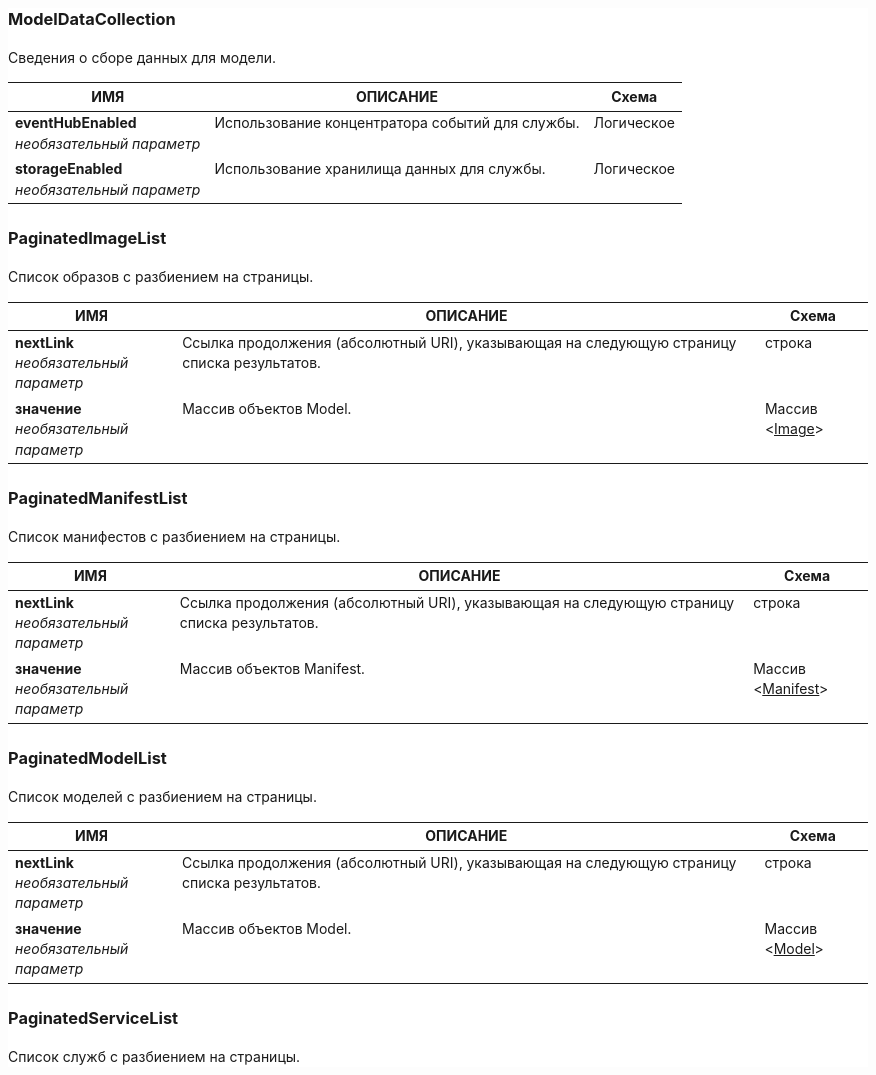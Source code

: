 
<a name="modeldatacollection"></a>
### <a name="modeldatacollection"></a>ModelDataCollection
Сведения о сборе данных для модели.


|ИМЯ|ОПИСАНИЕ|Схема|
|---|---|---|
|**eventHubEnabled**  <br>*необязательный параметр*|Использование концентратора событий для службы.|Логическое|
|**storageEnabled**  <br>*необязательный параметр*|Использование хранилища данных для службы.|Логическое|


<a name="paginatedimagelist"></a>
### <a name="paginatedimagelist"></a>PaginatedImageList
Список образов с разбиением на страницы.


|ИМЯ|ОПИСАНИЕ|Схема|
|---|---|---|
|**nextLink**  <br>*необязательный параметр*|Ссылка продолжения (абсолютный URI), указывающая на следующую страницу списка результатов.|строка|
|**значение**  <br>*необязательный параметр*|Массив объектов Model.|Массив <[Image](#image)>|


<a name="paginatedmanifestlist"></a>
### <a name="paginatedmanifestlist"></a>PaginatedManifestList
Список манифестов с разбиением на страницы.


|ИМЯ|ОПИСАНИЕ|Схема|
|---|---|---|
|**nextLink**  <br>*необязательный параметр*|Ссылка продолжения (абсолютный URI), указывающая на следующую страницу списка результатов.|строка|
|**значение**  <br>*необязательный параметр*|Массив объектов Manifest.|Массив <[Manifest](#manifest)>|


<a name="paginatedmodellist"></a>
### <a name="paginatedmodellist"></a>PaginatedModelList
Список моделей с разбиением на страницы.


|ИМЯ|ОПИСАНИЕ|Схема|
|---|---|---|
|**nextLink**  <br>*необязательный параметр*|Ссылка продолжения (абсолютный URI), указывающая на следующую страницу списка результатов.|строка|
|**значение**  <br>*необязательный параметр*|Массив объектов Model.|Массив <[Model](#model)>|


<a name="paginatedservicelist"></a>
### <a name="paginatedservicelist"></a>PaginatedServiceList
Список служб с разбиением на страницы.
